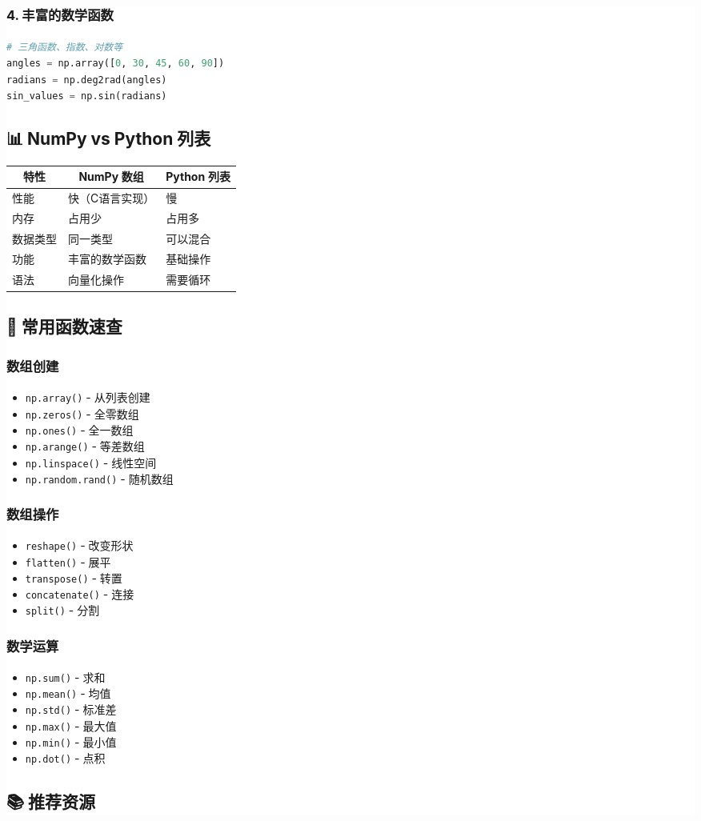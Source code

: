 ### 4. 丰富的数学函数

```python
# 三角函数、指数、对数等
angles = np.array([0, 30, 45, 60, 90])
radians = np.deg2rad(angles)
sin_values = np.sin(radians)
```

## 📊 NumPy vs Python 列表

| 特性 | NumPy 数组 | Python 列表 |
|------|-----------|------------|
| 性能 | 快（C语言实现） | 慢 |
| 内存 | 占用少 | 占用多 |
| 数据类型 | 同一类型 | 可以混合 |
| 功能 | 丰富的数学函数 | 基础操作 |
| 语法 | 向量化操作 | 需要循环 |

## 🔧 常用函数速查

### 数组创建
- `np.array()` - 从列表创建
- `np.zeros()` - 全零数组
- `np.ones()` - 全一数组
- `np.arange()` - 等差数组
- `np.linspace()` - 线性空间
- `np.random.rand()` - 随机数组

### 数组操作
- `reshape()` - 改变形状
- `flatten()` - 展平
- `transpose()` - 转置
- `concatenate()` - 连接
- `split()` - 分割

### 数学运算
- `np.sum()` - 求和
- `np.mean()` - 均值
- `np.std()` - 标准差
- `np.max()` - 最大值
- `np.min()` - 最小值
- `np.dot()` - 点积

## 📚 推荐资源
